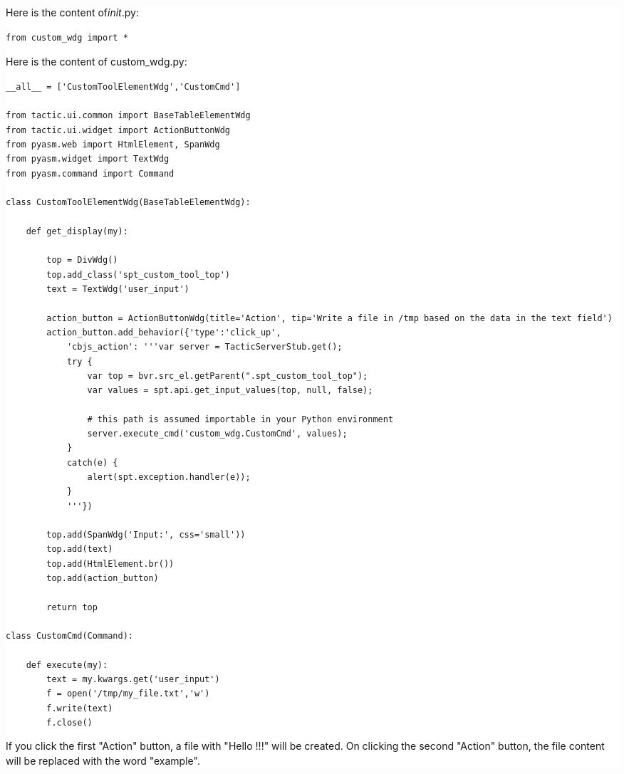 Here is the content of*init*.py:

    from custom_wdg import *

Here is the content of custom\_wdg.py:

    __all__ = ['CustomToolElementWdg','CustomCmd']

    from tactic.ui.common import BaseTableElementWdg
    from tactic.ui.widget import ActionButtonWdg
    from pyasm.web import HtmlElement, SpanWdg
    from pyasm.widget import TextWdg
    from pyasm.command import Command

    class CustomToolElementWdg(BaseTableElementWdg):

        def get_display(my):

            top = DivWdg()
            top.add_class('spt_custom_tool_top')
            text = TextWdg('user_input')

            action_button = ActionButtonWdg(title='Action', tip='Write a file in /tmp based on the data in the text field')
            action_button.add_behavior({'type':'click_up',
                'cbjs_action': '''var server = TacticServerStub.get();
                try {
                    var top = bvr.src_el.getParent(".spt_custom_tool_top");
                    var values = spt.api.get_input_values(top, null, false);

                    # this path is assumed importable in your Python environment
                    server.execute_cmd('custom_wdg.CustomCmd', values);
                }
                catch(e) {
                    alert(spt.exception.handler(e));
                }
                '''})

            top.add(SpanWdg('Input:', css='small'))
            top.add(text)
            top.add(HtmlElement.br())
            top.add(action_button)

            return top

    class CustomCmd(Command):

        def execute(my):
            text = my.kwargs.get('user_input')
            f = open('/tmp/my_file.txt','w')
            f.write(text)
            f.close()

If you click the first "Action" button, a file with "Hello !!!" will be
created. On clicking the second "Action" button, the file content will
be replaced with the word "example".
